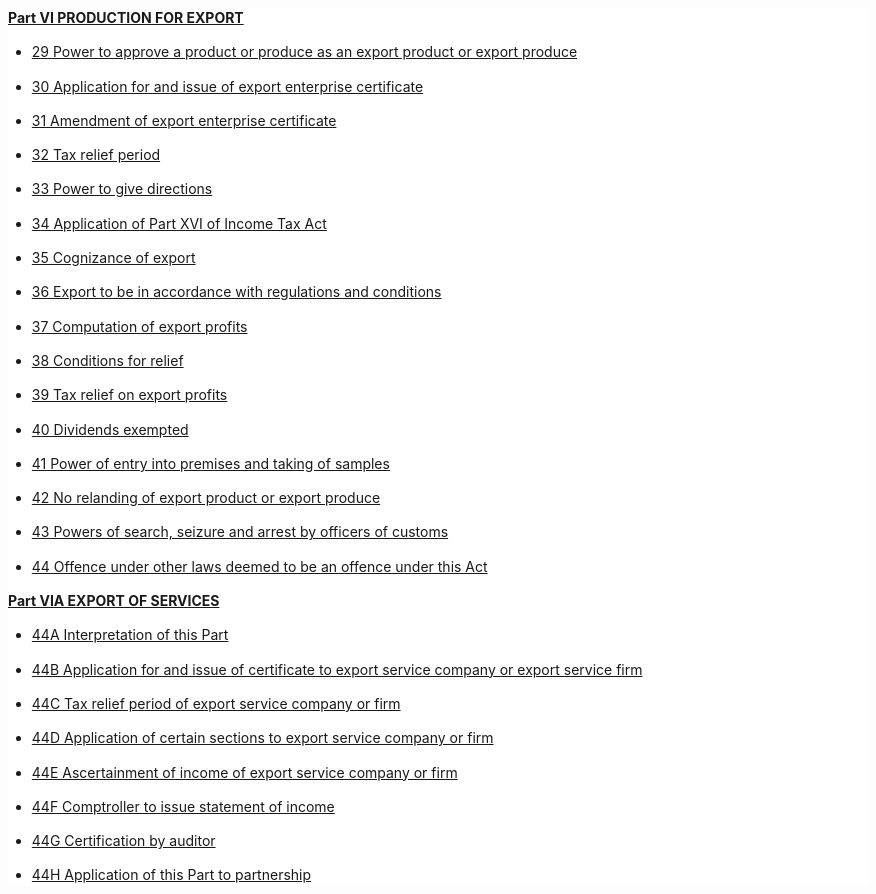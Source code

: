 [**Part VI PRODUCTION FOR EXPORT**](#Part-VI)

- [29 Power to approve a product or produce as an export product or export produce](#Power-to-approve-a-product-or-produce-as-an-export-product-or-export-produce)

- [30 Application for and issue of export enterprise certificate](#Application-for-and-issue-of-export-enterprise-certificate)

- [31 Amendment of export enterprise certificate](#Amendment-of-export-enterprise-certificate)

- [32 Tax relief period](#Tax-relief-period)

- [33 Power to give directions](#Power-to-give-directions)

- [34 Application of Part XVI of Income Tax Act](#Application-of-Part-XVI-of-Income-Tax-Act)

- [35 Cognizance of export](#Cognizance-of-export)

- [36 Export to be in accordance with regulations and conditions](#Export-to-be-in-accordance-with-regulations-and-conditions)

- [37 Computation of export profits](#Computation-of-export-profits)

- [38 Conditions for relief](#Conditions-for-relief)

- [39 Tax relief on export profits](#Tax-relief-on-export-profits)

- [40 Dividends exempted](#Dividends-exempted)

- [41 Power of entry into premises and taking of samples](#Power-of-entry-into-premises-and-taking-of-samples)

- [42 No relanding of export product or export produce](#No-relanding-of-export-product-or-export-produce)

- [43 Powers of search, seizure and arrest by officers of customs](#Powers-of-search-seizure-and-arrest-by-officers-of-customs)

- [44 Offence under other laws deemed to be an offence under this Act](#Offence-under-other-laws-deemed-to-be-an-offence-under-this-Act)

[**Part VIA EXPORT OF SERVICES**](#Part-VIA)

- [44A Interpretation of this Part](#Interpretation-of-this-Part)

- [44B Application for and issue of certificate to export service company or export service firm](#Application-for-and-issue-of-certificate-to-export-service-company-or-export-service-firm)

- [44C Tax relief period of export service company or firm](#Tax-relief-period-of-export-service-company-or-firm)

- [44D Application of certain sections to export service company or firm](#Application-of-certain-sections-to-export-service-company-or-firm)

- [44E Ascertainment of income of export service company or firm](#Ascertainment-of-income-of-export-service-company-or-firm)

- [44F Comptroller to issue statement of income](#Comptroller-to-issue-statement-of-income)

- [44G Certification by auditor](#Certification-by-auditor)

- [44H Application of this Part to partnership](#Application-of-this-Part-to-partnership)
